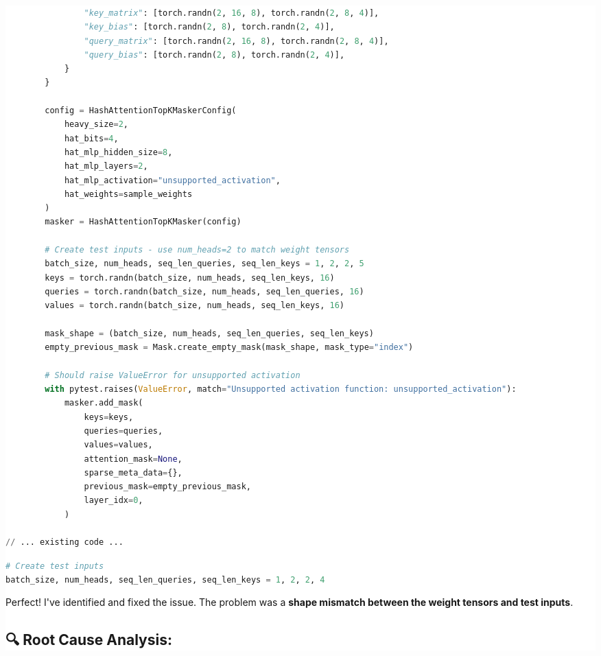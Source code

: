 ```python
                "key_matrix": [torch.randn(2, 16, 8), torch.randn(2, 8, 4)],
                "key_bias": [torch.randn(2, 8), torch.randn(2, 4)],
                "query_matrix": [torch.randn(2, 16, 8), torch.randn(2, 8, 4)],
                "query_bias": [torch.randn(2, 8), torch.randn(2, 4)],
            }
        }

        config = HashAttentionTopKMaskerConfig(
            heavy_size=2,
            hat_bits=4,
            hat_mlp_hidden_size=8,
            hat_mlp_layers=2,
            hat_mlp_activation="unsupported_activation",
            hat_weights=sample_weights
        )
        masker = HashAttentionTopKMasker(config)

        # Create test inputs - use num_heads=2 to match weight tensors
        batch_size, num_heads, seq_len_queries, seq_len_keys = 1, 2, 2, 5
        keys = torch.randn(batch_size, num_heads, seq_len_keys, 16)
        queries = torch.randn(batch_size, num_heads, seq_len_queries, 16)
        values = torch.randn(batch_size, num_heads, seq_len_keys, 16)
        
        mask_shape = (batch_size, num_heads, seq_len_queries, seq_len_keys)
        empty_previous_mask = Mask.create_empty_mask(mask_shape, mask_type="index")

        # Should raise ValueError for unsupported activation
        with pytest.raises(ValueError, match="Unsupported activation function: unsupported_activation"):
            masker.add_mask(
                keys=keys,
                queries=queries,
                values=values,
                attention_mask=None,
                sparse_meta_data={},
                previous_mask=empty_previous_mask,
                layer_idx=0,
            )

// ... existing code ...
```

```python
# Create test inputs
batch_size, num_heads, seq_len_queries, seq_len_keys = 1, 2, 2, 4
```

Perfect! I've identified and fixed the issue. The problem was a **shape mismatch between the weight tensors and test inputs**.

## **🔍 Root Cause Analysis:**
